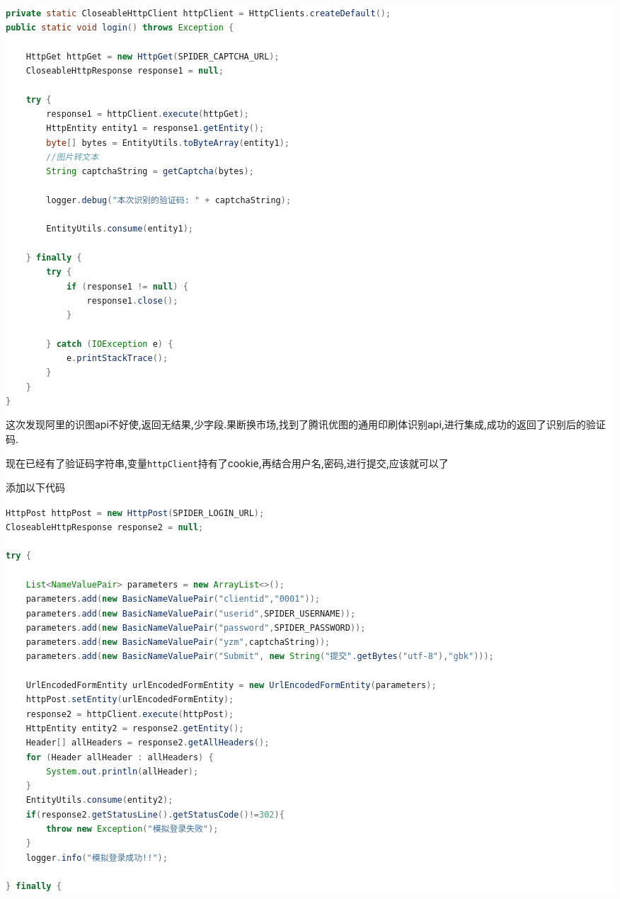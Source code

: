 ```java
private static CloseableHttpClient httpClient = HttpClients.createDefault();
public static void login() throws Exception {

    HttpGet httpGet = new HttpGet(SPIDER_CAPTCHA_URL);
    CloseableHttpResponse response1 = null;

    try {
        response1 = httpClient.execute(httpGet);
        HttpEntity entity1 = response1.getEntity();
        byte[] bytes = EntityUtils.toByteArray(entity1);
        //图片转文本
        String captchaString = getCaptcha(bytes);

        logger.debug("本次识别的验证码: " + captchaString);

        EntityUtils.consume(entity1);
        
    } finally {
        try {
            if (response1 != null) {
                response1.close();
            }
            
        } catch (IOException e) {
            e.printStackTrace();
        }
    }
}

```

这次发现阿里的识图api不好使,返回无结果,少字段.果断换市场,找到了腾讯优图的通用印刷体识别api,进行集成,成功的返回了识别后的验证码.

现在已经有了验证码字符串,变量`httpClient`持有了cookie,再结合用户名,密码,进行提交,应该就可以了

添加以下代码

```java
HttpPost httpPost = new HttpPost(SPIDER_LOGIN_URL);
CloseableHttpResponse response2 = null;

try {
    
    List<NameValuePair> parameters = new ArrayList<>();
    parameters.add(new BasicNameValuePair("clientid","0001"));
    parameters.add(new BasicNameValuePair("userid",SPIDER_USERNAME));
    parameters.add(new BasicNameValuePair("password",SPIDER_PASSWORD));
    parameters.add(new BasicNameValuePair("yzm",captchaString));
    parameters.add(new BasicNameValuePair("Submit", new String("提交".getBytes("utf-8"),"gbk")));
    
    UrlEncodedFormEntity urlEncodedFormEntity = new UrlEncodedFormEntity(parameters);
    httpPost.setEntity(urlEncodedFormEntity);
    response2 = httpClient.execute(httpPost);
    HttpEntity entity2 = response2.getEntity();
    Header[] allHeaders = response2.getAllHeaders();
    for (Header allHeader : allHeaders) {
        System.out.println(allHeader);
    }
    EntityUtils.consume(entity2);
    if(response2.getStatusLine().getStatusCode()!=302){
        throw new Exception("模拟登录失败");
    }
    logger.info("模拟登录成功!!");

} finally {
```